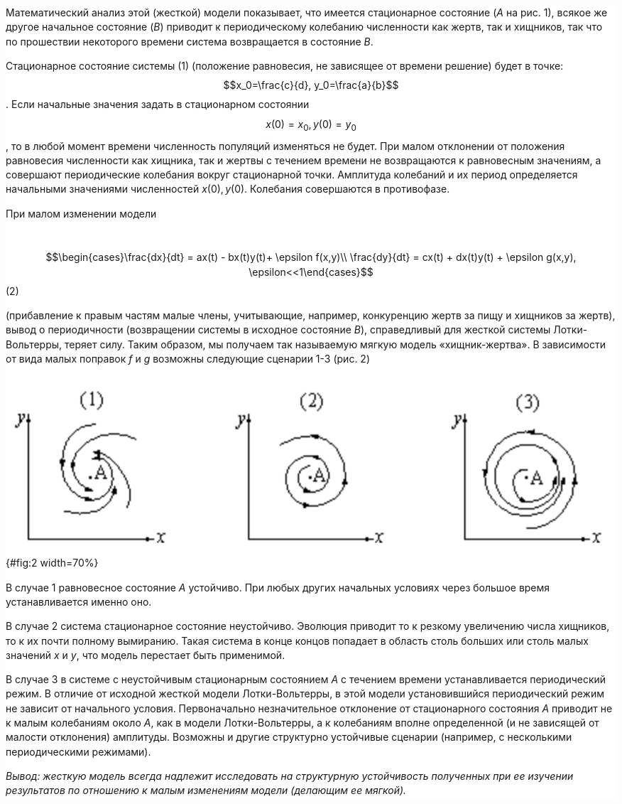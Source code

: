 Математический анализ этой (жесткой) модели показывает, что имеется стационарное состояние ($A$ на рис. 1), всякое же другое начальное состояние ($B$) приводит к периодическому колебанию численности как жертв, так и хищников, так что по прошествии некоторого времени система возвращается в состояние $B$.

Стационарное состояние системы $(1)$ (положение равновесия, не зависящее от времени решение) будет в точке: $$x_0=\frac{c}{d}, y_0=\frac{a}{b}$$. Если начальные значения задать в стационарном состоянии $$x(0)=x_0, y(0)=y_0$$, то в любой момент времени численность популяций изменяться не будет. При малом отклонении от положения равновесия численности как хищника, так и жертвы с течением времени не возвращаются к равновесным значениям, а совершают периодические колебания вокруг стационарной точки. Амплитуда колебаний и их период определяется начальными значениями численностей $x(0), y(0)$. Колебания совершаются в противофазе.

При малом изменении модели

​                                                          $$\begin{cases}\frac{dx}{dt} = ax(t) - bx(t)y(t)+ \epsilon f(x,y)\\ \frac{dy}{dt} = cx(t) + dx(t)y(t) + \epsilon g(x,y), \epsilon<<1\end{cases}$$                         $(2)$

(прибавление к правым частям малые члены, учитывающие, например, конкуренцию жертв за пищу и хищников за жертв), вывод о периодичности (возвращении системы в исходное состояние $B$), справедливый для жесткой системы Лотки-Вольтерры, теряет силу. Таким образом, мы получаем так называемую мягкую модель «хищник-жертва». В зависимости от вида малых поправок $f$ и $g$ возможны следующие сценарии 1-3 (рис. 2)

![Мягкая модель борьбы за существование.](image/2.png){#fig:2 width=70%}

В случае 1 равновесное состояние $A$ устойчиво. При любых других начальных условиях через большое время устанавливается именно оно. 

В случае 2 система стационарное состояние неустойчиво. Эволюция приводит то к резкому увеличению числа хищников, то к их почти полному вымиранию. Такая система в конце концов попадает в область столь больших или столь малых значений $x$ и $y$, что модель перестает быть применимой. 

В случае 3 в системе с неустойчивым стационарным состоянием $A$ с течением времени устанавливается периодический режим. В отличие от исходной жесткой модели Лотки-Вольтерры, в этой модели установившийся периодический режим не зависит от начального условия. Первоначально незначительное отклонение от стационарного состояния $A$ приводит не к малым колебаниям около $A$, как в модели Лотки-Вольтерры, а к колебаниям вполне определенной (и не зависящей от малости отклонения) амплитуды. Возможны и другие структурно устойчивые сценарии (например, с несколькими периодическими режимами). 

*Вывод: жесткую модель всегда надлежит исследовать на структурную устойчивость полученных при ее изучении результатов по отношению к малым изменениям модели (делающим ее мягкой).* 
